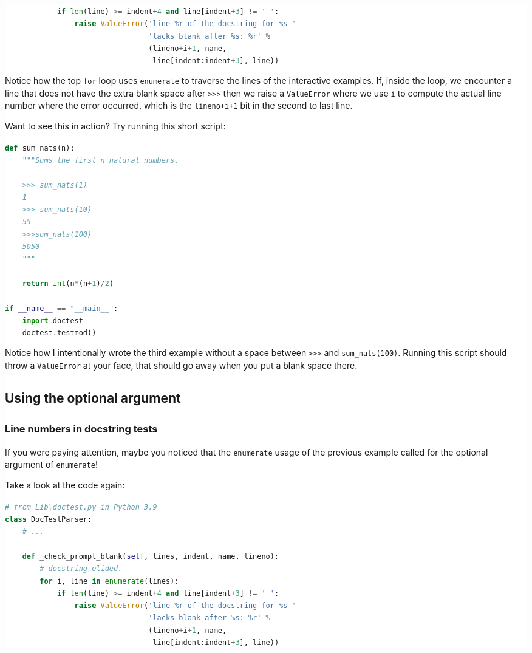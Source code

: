 ```py
            if len(line) >= indent+4 and line[indent+3] != ' ':
                raise ValueError('line %r of the docstring for %s '
                                 'lacks blank after %s: %r' %
                                 (lineno+i+1, name,
                                  line[indent:indent+3], line))
```

Notice how the top `for` loop uses `enumerate` to traverse the lines
of the interactive examples.
If, inside the loop, we encounter a line that does not have
the extra blank space after `>>>` then we raise a `ValueError`
where we use `i` to compute the actual line number where the error occurred,
which is the `lineno+i+1` bit in the second to last line.

Want to see this in action?
Try running this short script:

```py
def sum_nats(n):
    """Sums the first n natural numbers.

    >>> sum_nats(1)
    1
    >>> sum_nats(10)
    55
    >>>sum_nats(100)
    5050
    """

    return int(n*(n+1)/2)

if __name__ == "__main__":
    import doctest
    doctest.testmod()
```

Notice how I intentionally wrote the third example without a space
between `>>>` and `sum_nats(100)`.
Running this script should throw a `ValueError` at your face,
that should go away when you put a blank space there.


## Using the optional argument

### Line numbers in docstring tests

If you were paying attention,
maybe you noticed that the `enumerate` usage of the previous example
called for the optional argument of `enumerate`!

Take a look at the code again:

```py
# from Lib\doctest.py in Python 3.9
class DocTestParser:
    # ...

    def _check_prompt_blank(self, lines, indent, name, lineno):
        # docstring elided.
        for i, line in enumerate(lines):
            if len(line) >= indent+4 and line[indent+3] != ' ':
                raise ValueError('line %r of the docstring for %s '
                                 'lacks blank after %s: %r' %
                                 (lineno+i+1, name,
                                  line[indent:indent+3], line))
```


[subscribe]: https://mathspp.com/subscribe
[manifesto]: /blog/pydonts/pydont-manifesto
[pydont-unpacking]: https://mathspp.com/blog/pydonts/deep-unpacking
[pydont-zip]: /blog/pydonts/zip-up
[doctest]: https://docs.python.org/3/library/doctest.html
[calendar]: https://docs.python.org/3/library/calendar.html
[mailbox]: https://docs.python.org/3/library/mailbox.html